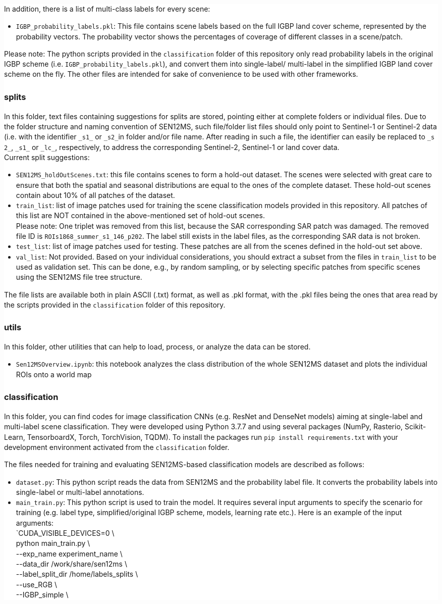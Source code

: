 
In addition, there is a list of multi-class labels for every scene:
- `IGBP_probability_labels.pkl`: This file contains scene labels based on the full IGBP land cover scheme, represented by the probability vectors. The probability vector shows the percentages of coverage of different classes in a scene/patch.

Please note: The python scripts provided in the `classification` folder of this repository only read probability labels in the original IGBP scheme (i.e. `IGBP_probability_labels.pkl`), and convert them into single-label/ multi-label in the simplified IGBP land cover scheme on the fly. The other files are intended for sake of convenience to be used with other frameworks.

### splits
In this folder, text files containing suggestions for splits are stored, pointing either at complete folders or individual files. Due to the folder structure and naming convention of SEN12MS, such file/folder list files should only point to Sentinel-1  or Sentinel-2 data (i.e. with the identifier `_s1_` or `_s2_`in folder and/or file name. After reading in such a file, the identifier can easily be replaced to `_s2_`, `_s1_` or `_lc_`, respectively, to address the corresponding Sentinel-2, Sentinel-1 or land cover data.  
Current split suggestions:
- `SEN12MS_holdOutScenes.txt`: this file contains scenes to form a hold-out dataset. The scenes were selected with great care to ensure that both the spatial and seasonal distributions are equal to the ones of the complete dataset. These hold-out scenes contain about 10% of all patches of the dataset.
- `train_list`: list of image patches used for training the scene classification models provided in this repository. All patches of this list are NOT contained in the above-mentioned set of hold-out scenes.  
Please note: One triplet was removed from this list, because the SAR corresponding SAR patch was damaged. The removed file ID is `ROIs1868_summer_s1_146_p202`. The label still exists in the label files, as the corresponding SAR data is not broken.
- `test_list`: list of image patches used for testing. These patches are all from the scenes defined in the hold-out set above.
- `val_list`: Not provided. Based on your individual considerations, you should extract a subset from the files in `train_list` to be used as validation set. This can be done, e.g., by random sampling, or by selecting specific patches from specific scenes using the SEN12MS file tree structure.

The file lists are available both in plain ASCII (.txt) format, as well as .pkl format, with the .pkl files being the ones that area read by the scripts provided in the `classification` folder of this repository.

### utils
In this folder, other utilities that can help to load, process, or analyze the data can be stored.
- `Sen12MSOverview.ipynb`: this notebook analyzes the class distribution of the whole SEN12MS dataset and plots the individual ROIs onto a world map

### classification  
In this folder, you can find codes for image classification CNNs (e.g. ResNet and DenseNet models) aiming at single-label and multi-label scene classification. They were developed using Python 3.7.7 and using several packages (NumPy, Rasterio, Scikit-Learn, TensorboardX, Torch, TorchVision, TQDM). To install the packages run `pip install requirements.txt` with your development environment activated from the `classification` folder.

The files needed for training and evaluating SEN12MS-based classification models are described as follows:
- `dataset.py`: This python script reads the data from SEN12MS and the probability label file. It converts the probability labels into single-label or multi-label annotations.
- `main_train.py`: This python script is used to train the model. It requires several input arguments to specify the scenario for training (e.g. label type, simplified/original IGBP scheme, models, learning rate etc.). Here is an example of the input arguments:  
`CUDA_VISIBLE_DEVICES=0 \  
python main_train.py \  
  --exp_name experiment_name \  
  --data_dir /work/share/sen12ms \  
  --label_split_dir /home/labels_splits \  
--use_RGB \  
  --IGBP_simple \  